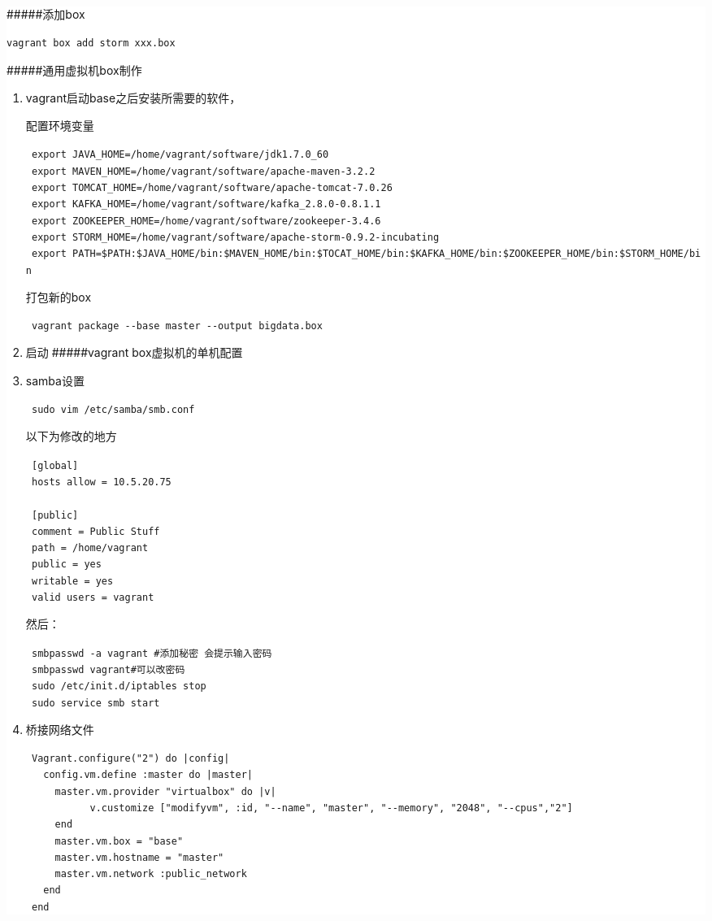 #####添加box

	vagrant box add storm xxx.box

#####通用虚拟机box制作
1. vagrant启动base之后安装所需要的软件，
 
	配置环境变量

		export JAVA_HOME=/home/vagrant/software/jdk1.7.0_60
		export MAVEN_HOME=/home/vagrant/software/apache-maven-3.2.2
		export TOMCAT_HOME=/home/vagrant/software/apache-tomcat-7.0.26
		export KAFKA_HOME=/home/vagrant/software/kafka_2.8.0-0.8.1.1
		export ZOOKEEPER_HOME=/home/vagrant/software/zookeeper-3.4.6
		export STORM_HOME=/home/vagrant/software/apache-storm-0.9.2-incubating
		export PATH=$PATH:$JAVA_HOME/bin:$MAVEN_HOME/bin:$TOCAT_HOME/bin:$KAFKA_HOME/bin:$ZOOKEEPER_HOME/bin:$STORM_HOME/bin
	
	打包新的box
		
		vagrant package --base master --output bigdata.box

2. 启动
#####vagrant box虚拟机的单机配置

1. samba设置

		sudo vim /etc/samba/smb.conf
	以下为修改的地方

		[global]
		hosts allow = 10.5.20.75

		[public]
		comment = Public Stuff
		path = /home/vagrant
		public = yes
		writable = yes
		valid users = vagrant
	然后：

		smbpasswd -a vagrant #添加秘密 会提示输入密码
		smbpasswd vagrant#可以改密码
		sudo /etc/init.d/iptables stop
		sudo service smb start

2. 桥接网络文件

		Vagrant.configure("2") do |config|
		  config.vm.define :master do |master|
		    master.vm.provider "virtualbox" do |v|
		          v.customize ["modifyvm", :id, "--name", "master", "--memory", "2048", "--cpus","2"]
		    end
		    master.vm.box = "base"
		    master.vm.hostname = "master"
		    master.vm.network :public_network
		  end
		end
